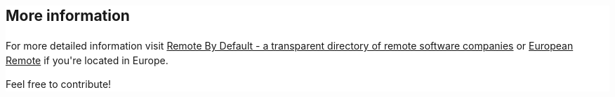 ## More information ##

For more detailed information visit [Remote By Default - a transparent directory of remote software companies](https://remotebydefault.org) or [European Remote](https://europeanremote.com) if you're located in Europe.

Feel free to contribute!

